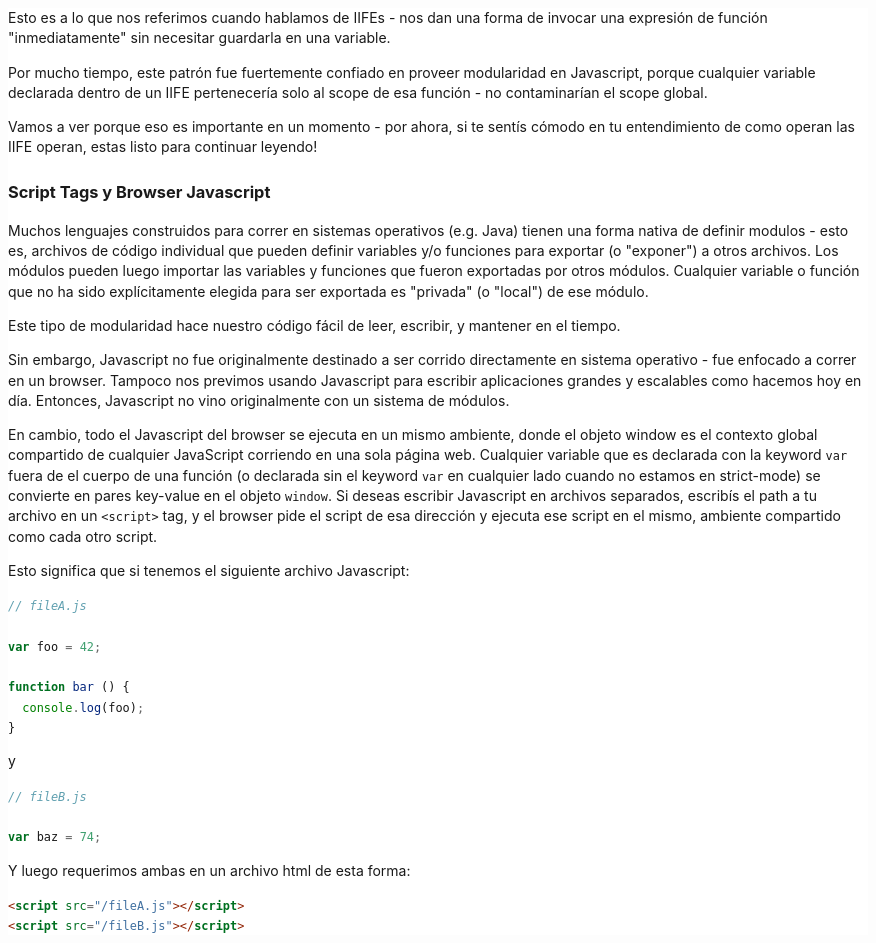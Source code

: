 Esto es a lo que nos referimos cuando hablamos de IIFEs - nos dan una forma de invocar una expresión de función "inmediatamente" sin necesitar guardarla en una variable.

Por mucho tiempo, este patrón fue fuertemente confiado en proveer modularidad en Javascript, porque cualquier variable declarada dentro de un IIFE pertenecería solo al scope de esa función - no contaminarían el scope global.

Vamos a ver porque eso es importante en un momento - por ahora, si te sentís cómodo en tu entendimiento de como operan las IIFE operan, estas listo para continuar leyendo!

### Script Tags y Browser Javascript

Muchos lenguajes construidos para correr en sistemas operativos (e.g. Java) tienen una forma nativa de definir modulos - esto es, archivos de código individual que pueden definir variables y/o funciones para exportar (o "exponer") a otros archivos. Los módulos pueden luego importar las variables y funciones que fueron exportadas por otros módulos. Cualquier variable o función que no ha sido explícitamente elegida para ser exportada es "privada" (o "local") de ese módulo.

Este tipo de modularidad hace nuestro código fácil de leer, escribir, y mantener en el tiempo.

Sin embargo, Javascript no fue originalmente destinado a ser corrido directamente en sistema operativo - fue enfocado a correr en un browser. Tampoco nos previmos usando Javascript para escribir aplicaciones grandes y escalables como hacemos hoy en día. Entonces, Javascript no vino originalmente con un sistema de módulos.  

En cambio, todo el Javascript del browser se ejecuta en un mismo ambiente, donde el objeto window es el contexto global compartido de cualquier JavaScript corriendo en una sola página web. Cualquier variable que es declarada con la keyword `var` fuera de el cuerpo de una función (o declarada sin el keyword `var` en cualquier lado cuando no estamos en strict-mode) se convierte en pares key-value en el objeto `window`. Si deseas escribir Javascript en archivos separados, escribís el path a tu archivo en un `<script>` tag, y el browser pide el script de esa dirección y ejecuta ese script en el mismo, ambiente compartido como cada otro script.

Esto significa que si tenemos el siguiente archivo Javascript:

```js
// fileA.js

var foo = 42;

function bar () {
  console.log(foo);
}
```

y

```js
// fileB.js

var baz = 74;
```

Y luego requerimos ambas en un archivo html de esta forma:

```html
<script src="/fileA.js"></script>
<script src="/fileB.js"></script>
```
